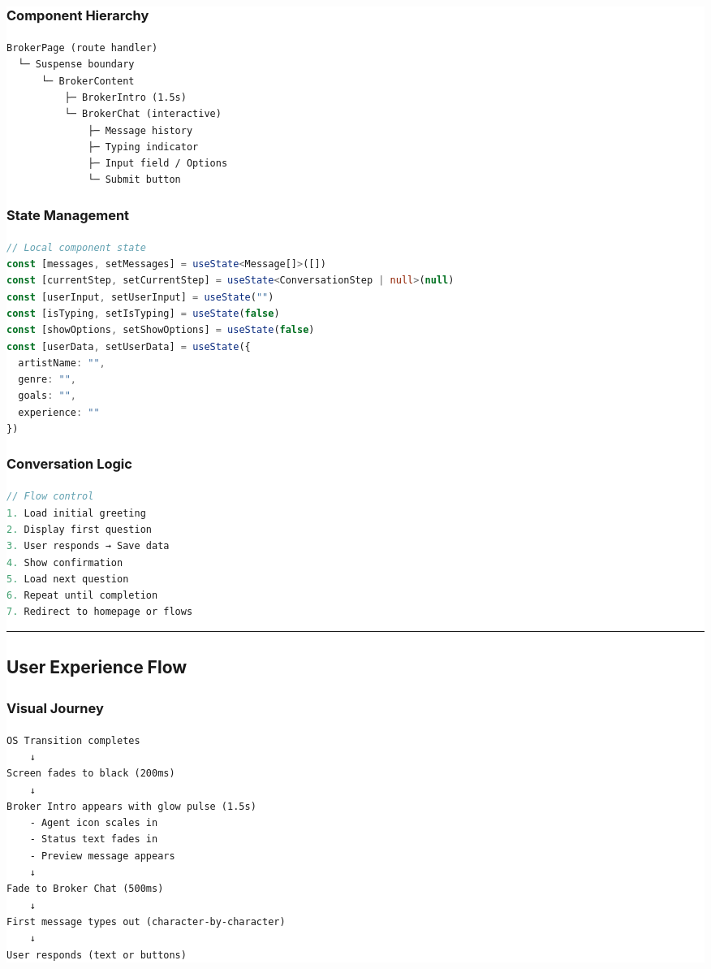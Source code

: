 ### Component Hierarchy

```
BrokerPage (route handler)
  └─ Suspense boundary
      └─ BrokerContent
          ├─ BrokerIntro (1.5s)
          └─ BrokerChat (interactive)
              ├─ Message history
              ├─ Typing indicator
              ├─ Input field / Options
              └─ Submit button
```

### State Management

```typescript
// Local component state
const [messages, setMessages] = useState<Message[]>([])
const [currentStep, setCurrentStep] = useState<ConversationStep | null>(null)
const [userInput, setUserInput] = useState("")
const [isTyping, setIsTyping] = useState(false)
const [showOptions, setShowOptions] = useState(false)
const [userData, setUserData] = useState({
  artistName: "",
  genre: "",
  goals: "",
  experience: ""
})
```

### Conversation Logic

```typescript
// Flow control
1. Load initial greeting
2. Display first question
3. User responds → Save data
4. Show confirmation
5. Load next question
6. Repeat until completion
7. Redirect to homepage or flows
```

---

## User Experience Flow

### Visual Journey

```
OS Transition completes
    ↓
Screen fades to black (200ms)
    ↓
Broker Intro appears with glow pulse (1.5s)
    - Agent icon scales in
    - Status text fades in
    - Preview message appears
    ↓
Fade to Broker Chat (500ms)
    ↓
First message types out (character-by-character)
    ↓
User responds (text or buttons)
```